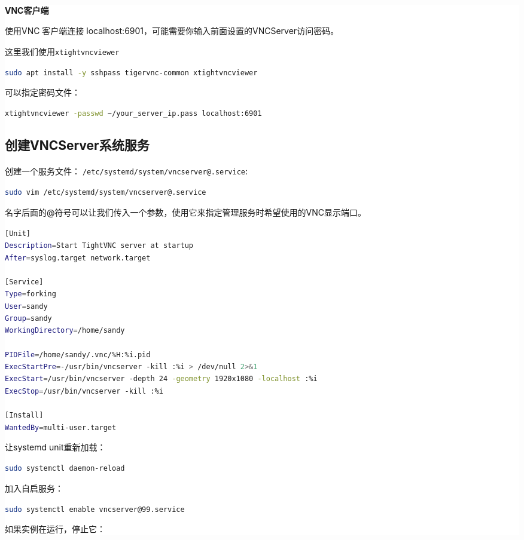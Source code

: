 

**VNC客户端**

使用VNC 客户端连接 localhost:6901，可能需要你输入前面设置的VNCServer访问密码。

这里我们使用`xtightvncviewer`

```bash
sudo apt install -y sshpass tigervnc-common xtightvncviewer
```

可以指定密码文件：

```bash
xtightvncviewer -passwd ~/your_server_ip.pass localhost:6901
```


## 创建VNCServer系统服务

创建一个服务文件： `/etc/systemd/system/vncserver@.service`:

```bash
sudo vim /etc/systemd/system/vncserver@.service
```
名字后面的@符号可以让我们传入一个参数，使用它来指定管理服务时希望使用的VNC显示端口。

```bash
[Unit]
Description=Start TightVNC server at startup
After=syslog.target network.target

[Service]
Type=forking
User=sandy
Group=sandy
WorkingDirectory=/home/sandy

PIDFile=/home/sandy/.vnc/%H:%i.pid
ExecStartPre=-/usr/bin/vncserver -kill :%i > /dev/null 2>&1
ExecStart=/usr/bin/vncserver -depth 24 -geometry 1920x1080 -localhost :%i
ExecStop=/usr/bin/vncserver -kill :%i

[Install]
WantedBy=multi-user.target
```

让systemd unit重新加载：

```bash
sudo systemctl daemon-reload
```

加入自启服务：

```bash
sudo systemctl enable vncserver@99.service
```
如果实例在运行，停止它：

